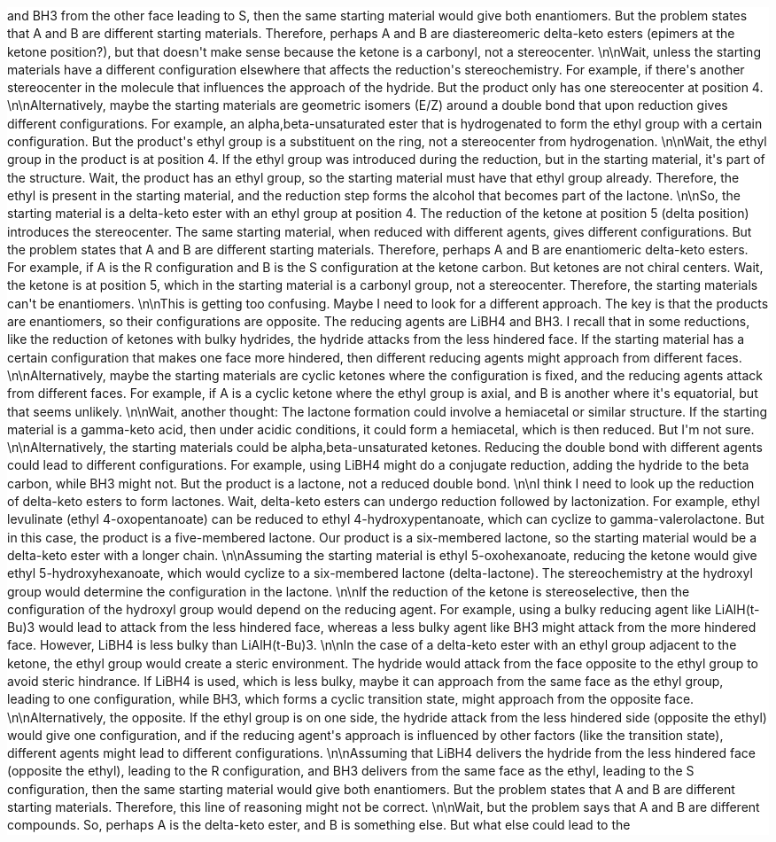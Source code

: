 and BH3 from the other face leading to S, then the same starting material would give both enantiomers. But the problem states that A and B are different starting materials. Therefore, perhaps A and B are diastereomeric delta-keto esters (epimers at the ketone position?), but that doesn\'t make sense because the ketone is a carbonyl, not a stereocenter. \n\nWait, unless the starting materials have a different configuration elsewhere that affects the reduction\'s stereochemistry. For example, if there\'s another stereocenter in the molecule that influences the approach of the hydride. But the product only has one stereocenter at position 4. \n\nAlternatively, maybe the starting materials are geometric isomers (E/Z) around a double bond that upon reduction gives different configurations. For example, an alpha,beta-unsaturated ester that is hydrogenated to form the ethyl group with a certain configuration. But the product\'s ethyl group is a substituent on the ring, not a stereocenter from hydrogenation. \n\nWait, the ethyl group in the product is at position 4. If the ethyl group was introduced during the reduction, but in the starting material, it\'s part of the structure. Wait, the product has an ethyl group, so the starting material must have that ethyl group already. Therefore, the ethyl is present in the starting material, and the reduction step forms the alcohol that becomes part of the lactone. \n\nSo, the starting material is a delta-keto ester with an ethyl group at position 4. The reduction of the ketone at position 5 (delta position) introduces the stereocenter. The same starting material, when reduced with different agents, gives different configurations. But the problem states that A and B are different starting materials. Therefore, perhaps A and B are enantiomeric delta-keto esters. For example, if A is the R configuration and B is the S configuration at the ketone carbon. But ketones are not chiral centers. Wait, the ketone is at position 5, which in the starting material is a carbonyl group, not a stereocenter. Therefore, the starting materials can\'t be enantiomers. \n\nThis is getting too confusing. Maybe I need to look for a different approach. The key is that the products are enantiomers, so their configurations are opposite. The reducing agents are LiBH4 and BH3. I recall that in some reductions, like the reduction of ketones with bulky hydrides, the hydride attacks from the less hindered face. If the starting material has a certain configuration that makes one face more hindered, then different reducing agents might approach from different faces. \n\nAlternatively, maybe the starting materials are cyclic ketones where the configuration is fixed, and the reducing agents attack from different faces. For example, if A is a cyclic ketone where the ethyl group is axial, and B is another where it\'s equatorial, but that seems unlikely. \n\nWait, another thought: The lactone formation could involve a hemiacetal or similar structure. If the starting material is a gamma-keto acid, then under acidic conditions, it could form a hemiacetal, which is then reduced. But I\'m not sure. \n\nAlternatively, the starting materials could be alpha,beta-unsaturated ketones. Reducing the double bond with different agents could lead to different configurations. For example, using LiBH4 might do a conjugate reduction, adding the hydride to the beta carbon, while BH3 might not. But the product is a lactone, not a reduced double bond. \n\nI think I need to look up the reduction of delta-keto esters to form lactones. Wait, delta-keto esters can undergo reduction followed by lactonization. For example, ethyl levulinate (ethyl 4-oxopentanoate) can be reduced to ethyl 4-hydroxypentanoate, which can cyclize to gamma-valerolactone. But in this case, the product is a five-membered lactone. Our product is a six-membered lactone, so the starting material would be a delta-keto ester with a longer chain. \n\nAssuming the starting material is ethyl 5-oxohexanoate, reducing the ketone would give ethyl 5-hydroxyhexanoate, which would cyclize to a six-membered lactone (delta-lactone). The stereochemistry at the hydroxyl group would determine the configuration in the lactone. \n\nIf the reduction of the ketone is stereoselective, then the configuration of the hydroxyl group would depend on the reducing agent. For example, using a bulky reducing agent like LiAlH(t-Bu)3 would lead to attack from the less hindered face, whereas a less bulky agent like BH3 might attack from the more hindered face. However, LiBH4 is less bulky than LiAlH(t-Bu)3. \n\nIn the case of a delta-keto ester with an ethyl group adjacent to the ketone, the ethyl group would create a steric environment. The hydride would attack from the face opposite to the ethyl group to avoid steric hindrance. If LiBH4 is used, which is less bulky, maybe it can approach from the same face as the ethyl group, leading to one configuration, while BH3, which forms a cyclic transition state, might approach from the opposite face. \n\nAlternatively, the opposite. If the ethyl group is on one side, the hydride attack from the less hindered side (opposite the ethyl) would give one configuration, and if the reducing agent\'s approach is influenced by other factors (like the transition state), different agents might lead to different configurations. \n\nAssuming that LiBH4 delivers the hydride from the less hindered face (opposite the ethyl), leading to the R configuration, and BH3 delivers from the same face as the ethyl, leading to the S configuration, then the same starting material would give both enantiomers. But the problem states that A and B are different starting materials. Therefore, this line of reasoning might not be correct. \n\nWait, but the problem says that A and B are different compounds. So, perhaps A is the delta-keto ester, and B is something else. But what else could lead to the